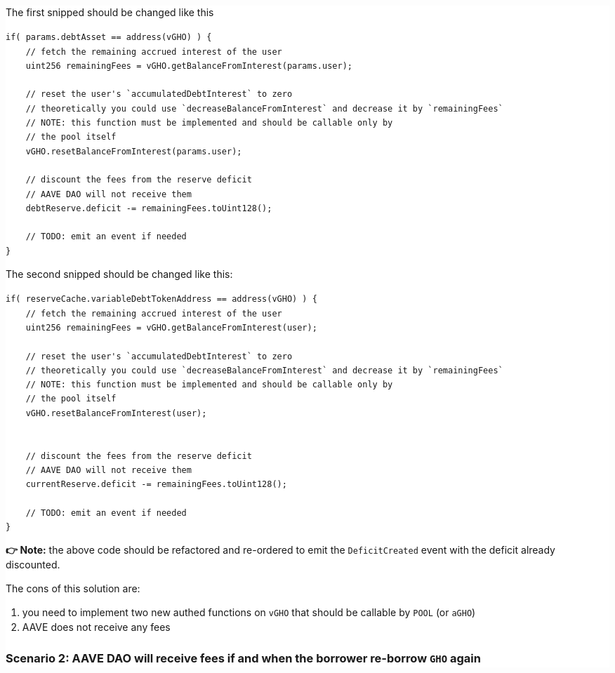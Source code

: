 The first snipped should be changed like this

```solidity
if( params.debtAsset == address(vGHO) ) {
	// fetch the remaining accrued interest of the user
	uint256 remainingFees = vGHO.getBalanceFromInterest(params.user);

	// reset the user's `accumulatedDebtInterest` to zero
	// theoretically you could use `decreaseBalanceFromInterest` and decrease it by `remainingFees`
	// NOTE: this function must be implemented and should be callable only by
	// the pool itself
	vGHO.resetBalanceFromInterest(params.user);

	// discount the fees from the reserve deficit
	// AAVE DAO will not receive them
	debtReserve.deficit -= remainingFees.toUint128();

	// TODO: emit an event if needed
}
```

The second snipped should be changed like this:

```solidity
if( reserveCache.variableDebtTokenAddress == address(vGHO) ) {
	// fetch the remaining accrued interest of the user
	uint256 remainingFees = vGHO.getBalanceFromInterest(user);

	// reset the user's `accumulatedDebtInterest` to zero
	// theoretically you could use `decreaseBalanceFromInterest` and decrease it by `remainingFees`
	// NOTE: this function must be implemented and should be callable only by
	// the pool itself
	vGHO.resetBalanceFromInterest(user);


	// discount the fees from the reserve deficit
	// AAVE DAO will not receive them
	currentReserve.deficit -= remainingFees.toUint128();

	// TODO: emit an event if needed
}
```

**👉 Note:** the above code should be refactored and re-ordered to emit the `DeficitCreated` event with the deficit already discounted.

The cons of this solution are:

1. you need to implement two new authed functions on `vGHO` that should be callable by `POOL` (or `aGHO`)
2. AAVE does not receive any fees

### Scenario 2: AAVE DAO will receive fees if and when the borrower re-borrow `GHO` again
